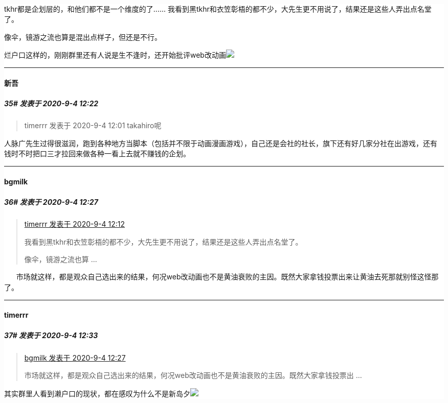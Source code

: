 tkhr都是企划层的，和他们都不是一个维度的了......</blockquote>
我看到黑tkhr和衣笠彰梧的都不少，大先生更不用说了，结果还是这些人弄出点名堂了。

像伞，镜游之流也算是混出点样子，但还是不行。

烂户口这样的，刚刚群里还有人说是生不逢时，还开始批评web改动画<img src="https://static.saraba1st.com/image/smiley/face2017/019.png" referrerpolicy="no-referrer">







*****

####  新吾  
##### 35#       发表于 2020-9-4 12:22



<blockquote>timerrr 发表于 2020-9-4 12:01
takahiro呢</blockquote>
人脉广先生过得很滋润，跑到各种地方当脚本（包括并不限于动画漫画游戏），自己还是会社的社长，旗下还有好几家分社在出游戏，还有钱时不时把口三才拉回来做各种一看上去就不赚钱的企划。







*****

####  bgmilk  
##### 36#       发表于 2020-9-4 12:27



<blockquote><a href="httphttps://bbs.saraba1st.com/2b/forum.php?mod=redirect&amp;goto=findpost&amp;pid=48638091&amp;ptid=1958035" target="_blank">timerrr 发表于 2020-9-4 12:12</a>

我看到黑tkhr和衣笠彰梧的都不少，大先生更不用说了，结果还是这些人弄出点名堂了。

像伞，镜游之流也算 ...</blockquote>
      市场就这样，都是观众自己选出来的结果，何况web改动画也不是黄油衰败的主因。既然大家拿钱投票出来让黄油去死那就别怪这怪那了。







*****

####  timerrr  
##### 37#       发表于 2020-9-4 12:33



<blockquote><a href="httphttps://bbs.saraba1st.com/2b/forum.php?mod=redirect&amp;goto=findpost&amp;pid=48638271&amp;ptid=1958035" target="_blank">bgmilk 发表于 2020-9-4 12:27</a>

市场就这样，都是观众自己选出来的结果，何况web改动画也不是黄油衰败的主因。既然大家拿钱投票出 ...</blockquote>
其实群里人看到濑户口的现状，都在感叹为什么不是新岛夕<img src="https://static.saraba1st.com/image/smiley/face2017/066.png" referrerpolicy="no-referrer">

